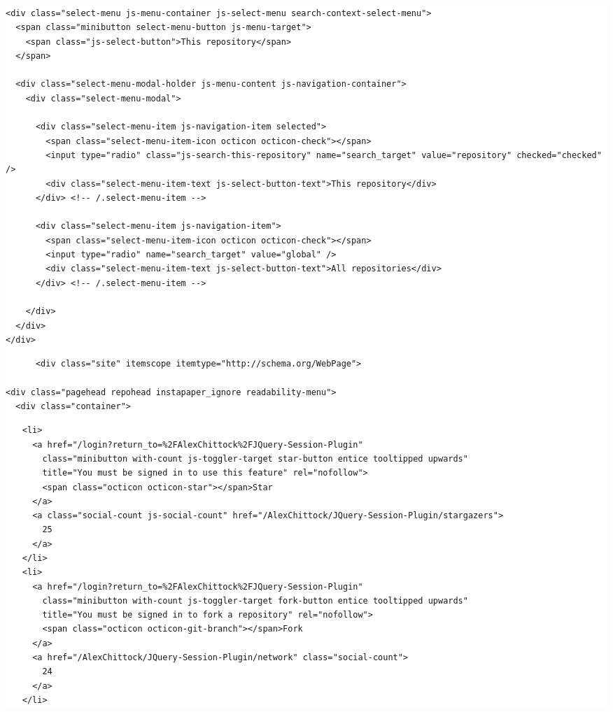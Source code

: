     <div class="select-menu js-menu-container js-select-menu search-context-select-menu">
      <span class="minibutton select-menu-button js-menu-target">
        <span class="js-select-button">This repository</span>
      </span>

      <div class="select-menu-modal-holder js-menu-content js-navigation-container">
        <div class="select-menu-modal">

          <div class="select-menu-item js-navigation-item selected">
            <span class="select-menu-item-icon octicon octicon-check"></span>
            <input type="radio" class="js-search-this-repository" name="search_target" value="repository" checked="checked" />
            <div class="select-menu-item-text js-select-button-text">This repository</div>
          </div> <!-- /.select-menu-item -->

          <div class="select-menu-item js-navigation-item">
            <span class="select-menu-item-icon octicon octicon-check"></span>
            <input type="radio" name="search_target" value="global" />
            <div class="select-menu-item-text js-select-button-text">All repositories</div>
          </div> <!-- /.select-menu-item -->

        </div>
      </div>
    </div>

  <span class="octicon help tooltipped downwards" title="Show command bar help">
    <span class="octicon octicon-question"></span>
  </span>


  <input type="hidden" name="ref" value="cmdform">

</form>
    </div>

  </div>
</div>


      


          <div class="site" itemscope itemtype="http://schema.org/WebPage">
    
    <div class="pagehead repohead instapaper_ignore readability-menu">
      <div class="container">
        

<ul class="pagehead-actions">


    <li>
      <a href="/login?return_to=%2FAlexChittock%2FJQuery-Session-Plugin"
        class="minibutton with-count js-toggler-target star-button entice tooltipped upwards"
        title="You must be signed in to use this feature" rel="nofollow">
        <span class="octicon octicon-star"></span>Star
      </a>
      <a class="social-count js-social-count" href="/AlexChittock/JQuery-Session-Plugin/stargazers">
        25
      </a>
    </li>
    <li>
      <a href="/login?return_to=%2FAlexChittock%2FJQuery-Session-Plugin"
        class="minibutton with-count js-toggler-target fork-button entice tooltipped upwards"
        title="You must be signed in to fork a repository" rel="nofollow">
        <span class="octicon octicon-git-branch"></span>Fork
      </a>
      <a href="/AlexChittock/JQuery-Session-Plugin/network" class="social-count">
        24
      </a>
    </li>
</ul>
